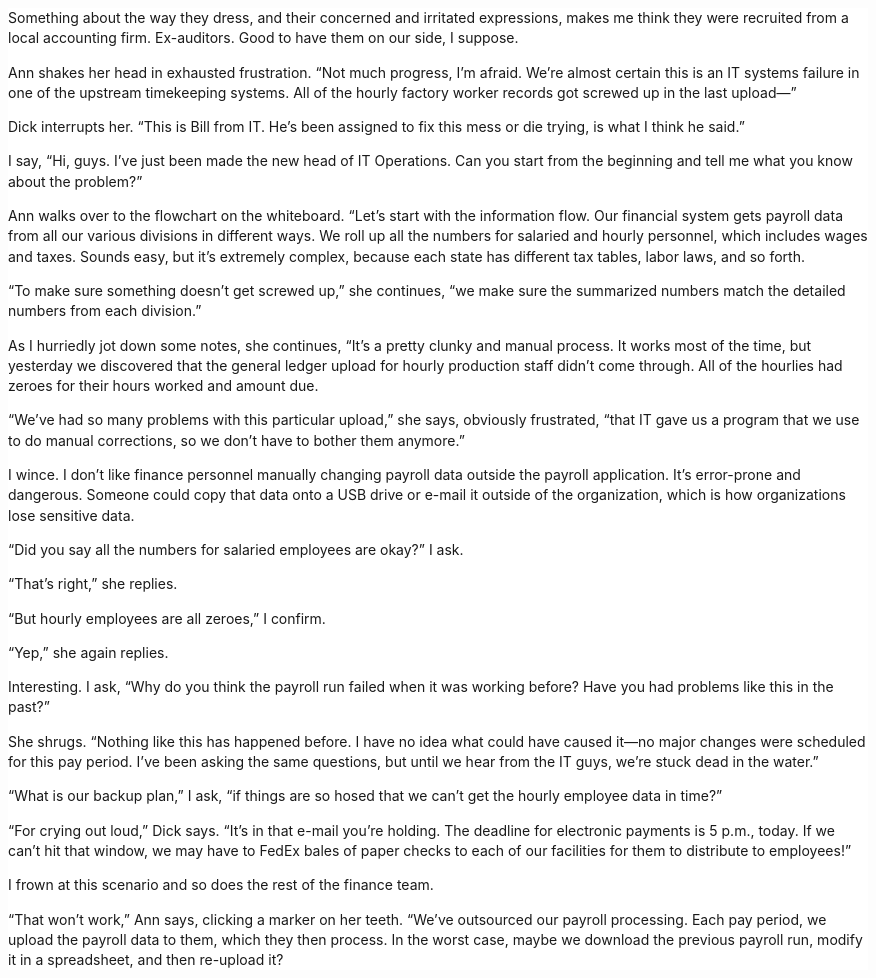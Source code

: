 Something about the way they dress, and their concerned and irritated expressions, makes me think they were recruited from a local accounting firm. Ex-auditors. Good to have them on our side, I suppose.

Ann shakes her head in exhausted frustration. “Not much progress, I’m afraid. We’re almost certain this is an IT systems failure in one of the upstream timekeeping systems. All of the hourly factory worker records got screwed up in the last upload—”

Dick interrupts her. “This is Bill from IT. He’s been assigned to fix this mess or die trying, is what I think he said.”

I say, “Hi, guys. I’ve just been made the new head of IT Operations. Can you start from the beginning and tell me what you know about the problem?”

Ann walks over to the flowchart on the whiteboard. “Let’s start with the information flow. Our financial system gets payroll data from all our various divisions in different ways. We roll up all the numbers for salaried and hourly personnel, which includes wages and taxes. Sounds easy, but it’s extremely complex, because each state has different tax tables, labor laws, and so forth.

“To make sure something doesn’t get screwed up,” she continues, “we make sure the summarized numbers match the detailed numbers from each division.”

As I hurriedly jot down some notes, she continues, “It’s a pretty clunky and manual process. It works most of the time, but yesterday we discovered that the general ledger upload for hourly production staff didn’t come through. All of the hourlies had zeroes for their hours worked and amount due.

“We’ve had so many problems with this particular upload,” she says, obviously frustrated, “that IT gave us a program that we use to do manual corrections, so we don’t have to bother them anymore.”

I wince. I don’t like finance personnel manually changing payroll data outside the payroll application. It’s error-prone and dangerous. Someone could copy that data onto a USB drive or e-mail it outside of the organization, which is how organizations lose sensitive data.

“Did you say all the numbers for salaried employees are okay?” I ask.

“That’s right,” she replies.

“But hourly employees are all zeroes,” I confirm.

“Yep,” she again replies.

Interesting. I ask, “Why do you think the payroll run failed when it was working before? Have you had problems like this in the past?”

She shrugs. “Nothing like this has happened before. I have no idea what could have caused it—no major changes were scheduled for this pay period. I’ve been asking the same questions, but until we hear from the IT guys, we’re stuck dead in the water.”

“What is our backup plan,” I ask, “if things are so hosed that we can’t get the hourly employee data in time?”

“For crying out loud,” Dick says. “It’s in that e-mail you’re holding. The deadline for electronic payments is 5 p.m., today. If we can’t hit that window, we may have to FedEx bales of paper checks to each of our facilities for them to distribute to employees!”

I frown at this scenario and so does the rest of the finance team.

“That won’t work,” Ann says, clicking a marker on her teeth. “We’ve outsourced our payroll processing. Each pay period, we upload the payroll data to them, which they then process. In the worst case, maybe we download the previous payroll run, modify it in a spreadsheet, and then re-upload it?

